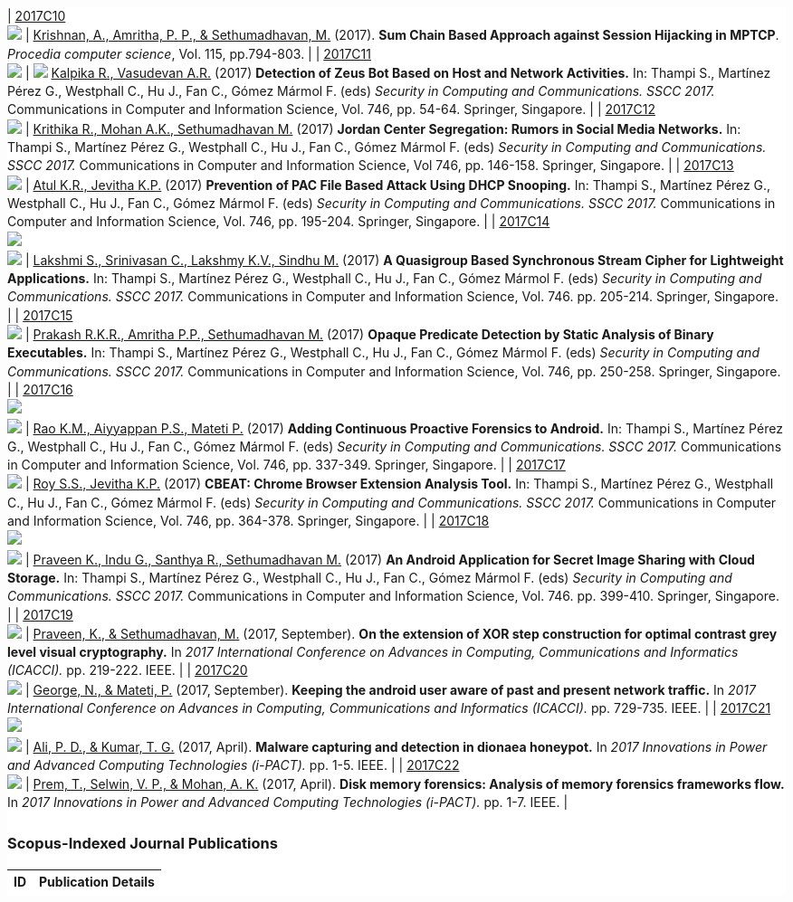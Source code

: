 | [2017C10](https://doi.org/10.1016/j.procs.2017.09.156) <br/> ![](https://img.shields.io/badge/-MPTCP-darkblue) |	[Krishnan, A., Amritha, P. P., & Sethumadhavan, M.]() (2017). **Sum Chain Based Approach against Session Hijacking in MPTCP**. _Procedia computer science_, Vol. 115, pp.794-803. |
| [2017C11](https://doi.org/10.1007/978-981-10-6898-0_5) <br/> ![](https://img.shields.io/badge/-Botnet-darkblue) | ![](https://img.shields.io/badge/-M.Tech-blue)	[Kalpika R., Vasudevan A.R.]() (2017) **Detection of Zeus Bot Based on Host and Network Activities.** In: Thampi S., Martínez Pérez G., Westphall C., Hu J., Fan C., Gómez Mármol F. (eds) _Security in Computing and Communications. SSCC 2017._ Communications in Computer and Information Science, Vol. 746, pp. 54-64. Springer, Singapore. | 
| [2017C12](https://doi.org/10.1007/978-981-10-6898-0_12)  <br/> ![](https://img.shields.io/badge/-Social_Media-darkblue) |	[Krithika R., Mohan A.K., Sethumadhavan M.]() (2017) **Jordan Center Segregation: Rumors in Social Media Networks.** In: Thampi S., Martínez Pérez G., Westphall C., Hu J., Fan C., Gómez Mármol F. (eds) _Security in Computing and Communications. SSCC 2017._ Communications in Computer and Information Science, Vol 746, pp. 146-158. Springer, Singapore. |
| [2017C13](https://doi.org/10.1007/978-981-10-6898-0_16) <br/> ![](https://img.shields.io/badge/-DHCP-darkblue) |	[Atul K.R., Jevitha K.P.]() (2017) **Prevention of PAC File Based Attack Using DHCP Snooping.** In: Thampi S., Martínez Pérez G., Westphall C., Hu J., Fan C., Gómez Mármol F. (eds) _Security in Computing and Communications. SSCC 2017._ Communications in Computer and Information Science, Vol. 746, pp. 195-204. Springer, Singapore. |
| [2017C14](https://doi.org/10.1007/978-981-10-6898-0_17) <br/> ![](https://img.shields.io/badge/-Crypto-darkblue) <br/> ![](https://img.shields.io/badge/-Stream_Cipher-darkblue) |	[Lakshmi S., Srinivasan C., Lakshmy K.V., Sindhu M.]() (2017) **A Quasigroup Based Synchronous Stream Cipher for Lightweight Applications.** In: Thampi S., Martínez Pérez G., Westphall C., Hu J., Fan C., Gómez Mármol F. (eds) _Security in Computing and Communications. SSCC 2017._ Communications in Computer and Information Science, Vol. 746. pp. 205-214. Springer, Singapore. |
| [2017C15](https://doi.org/10.1007/978-981-10-6898-0_21) <br/> ![](https://img.shields.io/badge/-Reverse_Engineering-darkblue) |	[Prakash R.K.R., Amritha P.P., Sethumadhavan M.]() (2017) **Opaque Predicate Detection by Static Analysis of Binary Executables.** In: Thampi S., Martínez Pérez G., Westphall C., Hu J., Fan C., Gómez Mármol F. (eds) _Security in Computing and Communications. SSCC 2017._ Communications in Computer and Information Science, Vol. 746, pp. 250-258. Springer, Singapore. |
| [2017C16](https://doi.org/10.1007/978-981-10-6898-0_28) <br/> ![](https://img.shields.io/badge/-Android-darkblue) <br/> ![](https://img.shields.io/badge/-Forensics-darkblue) |	[Rao K.M., Aiyyappan P.S., Mateti P.]() (2017) **Adding Continuous Proactive Forensics to Android.** In: Thampi S., Martínez Pérez G., Westphall C., Hu J., Fan C., Gómez Mármol F. (eds) _Security in Computing and Communications. SSCC 2017._ Communications in Computer and Information Science, Vol. 746, pp. 337-349. Springer, Singapore. |
| [2017C17](https://doi.org/10.1007/978-981-10-6898-0_30) <br/> ![](https://img.shields.io/badge/-Browser_Security-darkblue) |	[Roy S.S., Jevitha K.P.]() (2017) **CBEAT: Chrome Browser Extension Analysis Tool.** In: Thampi S., Martínez Pérez G., Westphall C., Hu J., Fan C., Gómez Mármol F. (eds) _Security in Computing and Communications. SSCC 2017._ Communications in Computer and Information Science, Vol. 746, pp. 364-378. Springer, Singapore. |
| [2017C18](https://doi.org/10.1007/978-981-10-6898-0_33) <br/> ![](https://img.shields.io/badge/-Android-darkblue) <br/> ![](https://img.shields.io/badge/-Secret_Sharing-darkblue) |	[Praveen K., Indu G., Santhya R., Sethumadhavan M.]() (2017) **An Android Application for Secret Image Sharing with Cloud Storage.** In: Thampi S., Martínez Pérez G., Westphall C., Hu J., Fan C., Gómez Mármol F. (eds) _Security in Computing and Communications. SSCC 2017._ Communications in Computer and Information Science, Vol. 746. pp. 399-410. Springer, Singapore. |
| [2017C19](https://doi.org/10.1109/ICACCI.2017.8125843)  <br/> ![](https://img.shields.io/badge/-Visual_Crypto-darkblue) |	[Praveen, K., & Sethumadhavan, M.]() (2017, September). **On the extension of XOR step construction for optimal contrast grey level visual cryptography.** In _2017 International Conference on Advances in Computing, Communications and Informatics (ICACCI)._ pp. 219-222. IEEE. |
| [2017C20](https://doi.org/10.1109/ICACCI.2017.8125928) <br/> ![](https://img.shields.io/badge/-Android-darkblue) |	[George, N., & Mateti, P.]() (2017, September). **Keeping the android user aware of past and present network traffic.** In _2017 International Conference on Advances in Computing, Communications and Informatics (ICACCI)._ pp. 729-735. IEEE. |
| [2017C21](https://doi.org/10.1109/IPACT.2017.8245158) <br/> ![](https://img.shields.io/badge/-Malware-darkblue) <br/> ![](https://img.shields.io/badge/-Honeypot-darkblue) | [Ali, P. D., & Kumar, T. G.]() (2017, April). **Malware capturing and detection in dionaea honeypot.** In _2017 Innovations in Power and Advanced Computing Technologies (i-PACT)._ pp. 1-5. IEEE. |
| [2017C22](https://doi.org/10.1109/IPACT.2017.8244977) <br/> ![](https://img.shields.io/badge/-Forensics-darkblue) | [Prem, T., Selwin, V. P., & Mohan, A. K.]() (2017, April). **Disk memory forensics: Analysis of memory forensics frameworks flow.** In _2017 Innovations in Power and Advanced Computing Technologies (i-PACT)._ pp. 1-7. IEEE. |

### Scopus-Indexed Journal Publications

| ID | Publication Details |
|:--:|----------------------------|